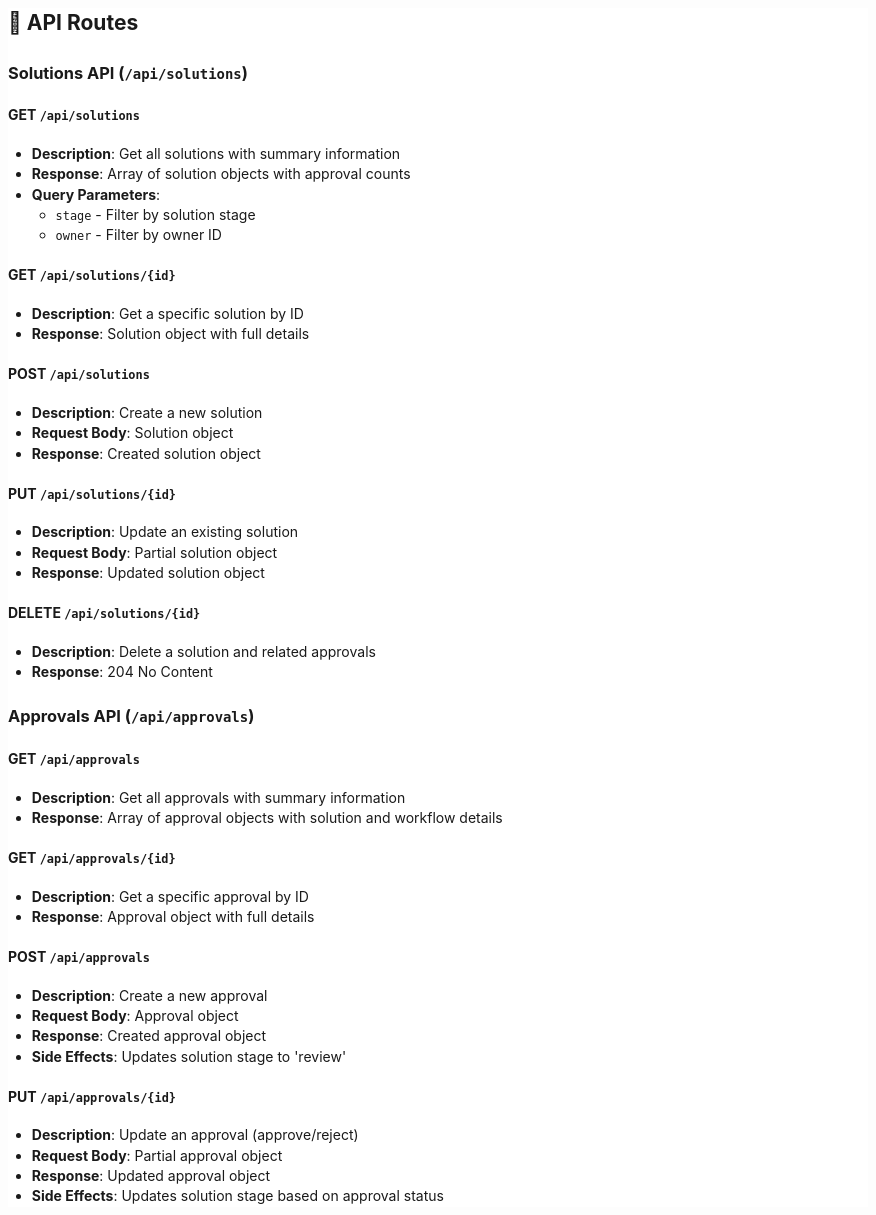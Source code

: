 ## 🔌 API Routes

### Solutions API (`/api/solutions`)

#### GET `/api/solutions`
- **Description**: Get all solutions with summary information
- **Response**: Array of solution objects with approval counts
- **Query Parameters**: 
  - `stage` - Filter by solution stage
  - `owner` - Filter by owner ID

#### GET `/api/solutions/{id}`
- **Description**: Get a specific solution by ID
- **Response**: Solution object with full details

#### POST `/api/solutions`
- **Description**: Create a new solution
- **Request Body**: Solution object
- **Response**: Created solution object

#### PUT `/api/solutions/{id}`
- **Description**: Update an existing solution
- **Request Body**: Partial solution object
- **Response**: Updated solution object

#### DELETE `/api/solutions/{id}`
- **Description**: Delete a solution and related approvals
- **Response**: 204 No Content

### Approvals API (`/api/approvals`)

#### GET `/api/approvals`
- **Description**: Get all approvals with summary information
- **Response**: Array of approval objects with solution and workflow details

#### GET `/api/approvals/{id}`
- **Description**: Get a specific approval by ID
- **Response**: Approval object with full details

#### POST `/api/approvals`
- **Description**: Create a new approval
- **Request Body**: Approval object
- **Response**: Created approval object
- **Side Effects**: Updates solution stage to 'review'

#### PUT `/api/approvals/{id}`
- **Description**: Update an approval (approve/reject)
- **Request Body**: Partial approval object
- **Response**: Updated approval object
- **Side Effects**: Updates solution stage based on approval status
